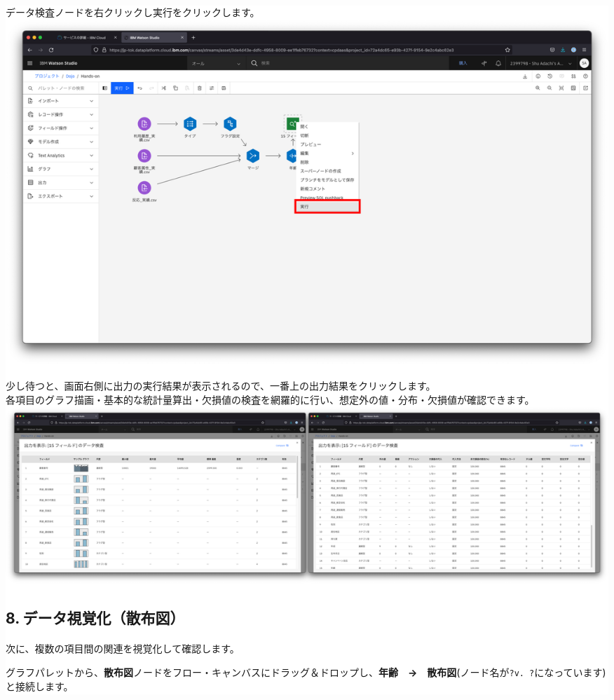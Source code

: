 データ検査ノードを右クリックし実行をクリックします。</br>
![image](./images/055.png)

少し待つと、画面右側に出力の実行結果が表示されるので、一番上の出力結果をクリックします。</br>
各項目のグラフ描画・基本的な統計量算出・欠損値の検査を網羅的に行い、想定外の値・分布・欠損値が確認できます。</br>
![image](./images/056.png)

## 8. データ視覚化（散布図）

次に、複数の項目間の関連を視覚化して確認します。</br>

グラフパレットから、**散布図**ノードをフロー・キャンバスにドラッグ＆ドロップし、**年齢　→　散布図**(ノード名が`?v. ?`になっています)と接続します。</br>